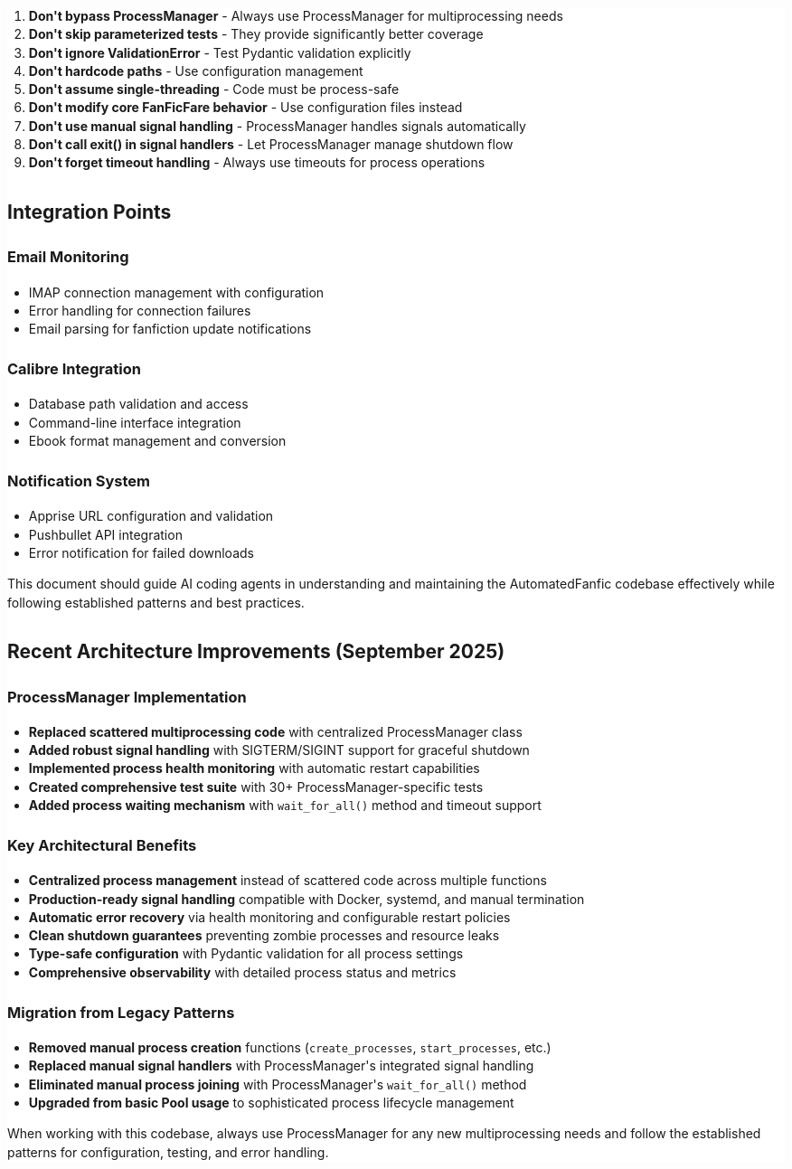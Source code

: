 1. **Don't bypass ProcessManager** - Always use ProcessManager for multiprocessing needs
2. **Don't skip parameterized tests** - They provide significantly better coverage
3. **Don't ignore ValidationError** - Test Pydantic validation explicitly
4. **Don't hardcode paths** - Use configuration management
5. **Don't assume single-threading** - Code must be process-safe
6. **Don't modify core FanFicFare behavior** - Use configuration files instead
7. **Don't use manual signal handling** - ProcessManager handles signals automatically
8. **Don't call exit() in signal handlers** - Let ProcessManager manage shutdown flow
9. **Don't forget timeout handling** - Always use timeouts for process operations

## Integration Points

### Email Monitoring
- IMAP connection management with configuration
- Error handling for connection failures
- Email parsing for fanfiction update notifications

### Calibre Integration
- Database path validation and access
- Command-line interface integration
- Ebook format management and conversion

### Notification System
- Apprise URL configuration and validation
- Pushbullet API integration
- Error notification for failed downloads

This document should guide AI coding agents in understanding and maintaining the AutomatedFanfic codebase effectively while following established patterns and best practices.

## Recent Architecture Improvements (September 2025)

### ProcessManager Implementation
- **Replaced scattered multiprocessing code** with centralized ProcessManager class
- **Added robust signal handling** with SIGTERM/SIGINT support for graceful shutdown
- **Implemented process health monitoring** with automatic restart capabilities
- **Created comprehensive test suite** with 30+ ProcessManager-specific tests
- **Added process waiting mechanism** with `wait_for_all()` method and timeout support

### Key Architectural Benefits
- **Centralized process management** instead of scattered code across multiple functions
- **Production-ready signal handling** compatible with Docker, systemd, and manual termination
- **Automatic error recovery** via health monitoring and configurable restart policies
- **Clean shutdown guarantees** preventing zombie processes and resource leaks
- **Type-safe configuration** with Pydantic validation for all process settings
- **Comprehensive observability** with detailed process status and metrics

### Migration from Legacy Patterns
- **Removed manual process creation** functions (`create_processes`, `start_processes`, etc.)
- **Replaced manual signal handlers** with ProcessManager's integrated signal handling
- **Eliminated manual process joining** with ProcessManager's `wait_for_all()` method
- **Upgraded from basic Pool usage** to sophisticated process lifecycle management

When working with this codebase, always use ProcessManager for any new multiprocessing needs and follow the established patterns for configuration, testing, and error handling.
